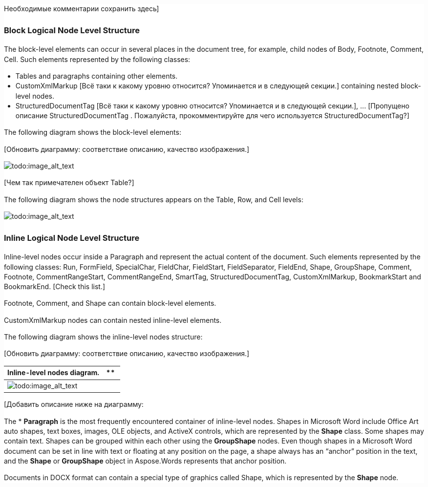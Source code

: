 Необходимые комментарии сохранить здесь]
### **Block Logical Node Level Structure**
The block-level elements can occur in several places in the document tree, for example, child nodes of Body, Footnote, Comment, Cell. Such elements represented by the following classes:

- Tables and paragraphs containing other elements.
- CustomXmlMarkup [Всё таки к какому уровню относится? Упоминается и в следующей секции.] containing nested block-level nodes.
- StructuredDocumentTag [Всё таки к какому уровню относится? Упоминается и в следующей секции.], ... [Пропущено описание StructuredDocumentTag . Пожалуйста, прокомментируйте для чего используется StructuredDocumentTag?]

The following diagram shows the block-level elements:

[Обновить диаграмму: соответствие описанию, качество изображения.]

![todo:image_alt_text](/plugins/servlet/confluence/placeholder/unknown-attachment)

[Чем так примечателен объект Table?]

The following diagram shows the node structures appears on the Table, Row, and Cell levels:

![todo:image_alt_text](/plugins/servlet/confluence/placeholder/unknown-attachment)
### **Inline Logical Node Level Structure**
Inline-level nodes occur inside a Paragraph and represent the actual content of the document. Such elements represented by the following classes: Run, FormField, SpecialChar, FieldChar, FieldStart, FieldSeparator, FieldEnd, Shape, GroupShape, Comment, Footnote, CommentRangeStart, CommentRangeEnd, SmartTag, StructuredDocumentTag, CustomXmlMarkup, BookmarkStart and BookmarkEnd. [Check this list.]

Footnote, Comment, and Shape can contain block-level elements.

CustomXmlMarkup nodes can contain nested inline-level elements.

The following diagram shows the inline-level nodes structure:

[Обновить диаграмму: соответствие описанию, качество изображения.]

|**Inline-level nodes diagram.**|** |
| :- | :- |
|![todo:image_alt_text](/plugins/servlet/confluence/placeholder/unknown-attachment)| |
[Добавить описание ниже на диаграмму:

The * **Paragraph** is the most frequently encountered container of inline-level nodes. Shapes in Microsoft Word include Office Art auto shapes, text boxes, images, OLE objects, and ActiveX controls, which are represented by the **Shape** class. Some shapes may contain text. Shapes can be grouped within each other using the **GroupShape** nodes. Even though shapes in a Microsoft Word document can be set in line with text or floating at any position on the page, a shape always has an “anchor” position in the text, and the **Shape** or **GroupShape** object in Aspose.Words represents that anchor position.

Documents in DOCX format can contain a special type of graphics called Shape, which is represented by the **Shape** node.
